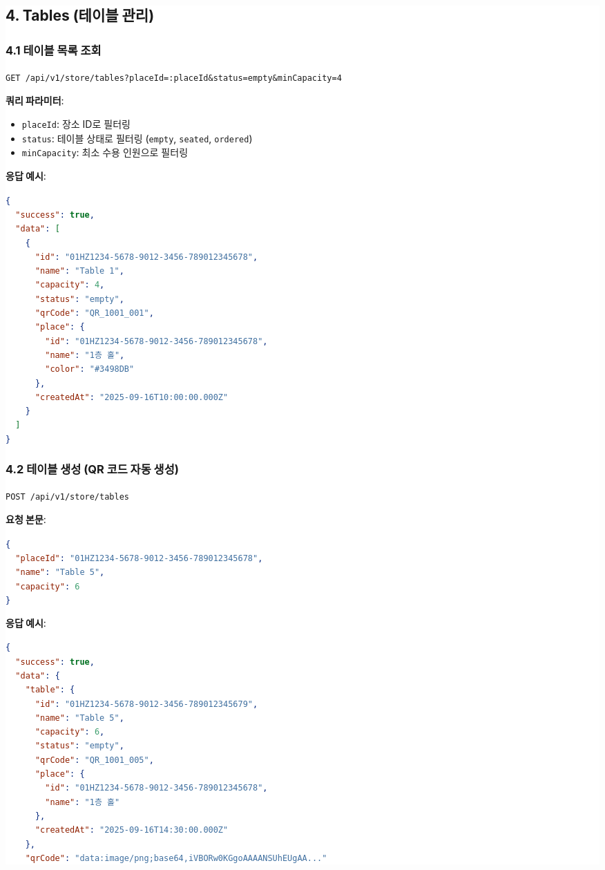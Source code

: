 ## 4. Tables (테이블 관리)

### 4.1 테이블 목록 조회
```
GET /api/v1/store/tables?placeId=:placeId&status=empty&minCapacity=4
```

**쿼리 파라미터**:
- `placeId`: 장소 ID로 필터링
- `status`: 테이블 상태로 필터링 (`empty`, `seated`, `ordered`)
- `minCapacity`: 최소 수용 인원으로 필터링

**응답 예시**:
```json
{
  "success": true,
  "data": [
    {
      "id": "01HZ1234-5678-9012-3456-789012345678",
      "name": "Table 1",
      "capacity": 4,
      "status": "empty",
      "qrCode": "QR_1001_001",
      "place": {
        "id": "01HZ1234-5678-9012-3456-789012345678",
        "name": "1층 홀",
        "color": "#3498DB"
      },
      "createdAt": "2025-09-16T10:00:00.000Z"
    }
  ]
}
```

### 4.2 테이블 생성 (QR 코드 자동 생성)
```
POST /api/v1/store/tables
```

**요청 본문**:
```json
{
  "placeId": "01HZ1234-5678-9012-3456-789012345678",
  "name": "Table 5",
  "capacity": 6
}
```

**응답 예시**:
```json
{
  "success": true,
  "data": {
    "table": {
      "id": "01HZ1234-5678-9012-3456-789012345679",
      "name": "Table 5",
      "capacity": 6,
      "status": "empty",
      "qrCode": "QR_1001_005",
      "place": {
        "id": "01HZ1234-5678-9012-3456-789012345678",
        "name": "1층 홀"
      },
      "createdAt": "2025-09-16T14:30:00.000Z"
    },
    "qrCode": "data:image/png;base64,iVBORw0KGgoAAAANSUhEUgAA..."
```